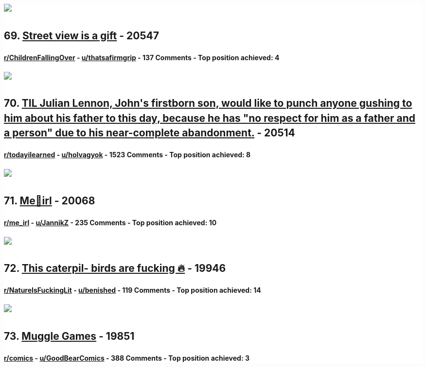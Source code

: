 <a href="https://i.redd.it/ikbscfmdzkb01.gif"><img src="https://b.thumbs.redditmedia.com/ypwho1JUBkLEZu8jo5o6f-d07QqJLYOPyRQCsr2d0PA.jpg"></img></a>

## 69. [Street view is a gift](http://reddit.com/r/ChildrenFallingOver/comments/7s5c7q/street_view_is_a_gift/) - 20547
#### [r/ChildrenFallingOver](http://reddit.com/r/ChildrenFallingOver) - [u/thatsafirmgrip](http://reddit.com/u/thatsafirmgrip) - 137 Comments - Top position achieved: 4

<a href="https://i.imgur.com/w5HmTZG.jpg"><img src="https://b.thumbs.redditmedia.com/0QjB88-axsVA9hz6F2r16VTDmA5e-4_cNF6eEcmiiCU.jpg"></img></a>

## 70. [TIL Julian Lennon, John's firstborn son, would like to punch anyone gushing to him about his father to this day, because he has "no respect for him as a father and a person" due to his near-complete abandonment.](http://reddit.com/r/todayilearned/comments/7s9tqe/til_julian_lennon_johns_firstborn_son_would_like/) - 20514
#### [r/todayilearned](http://reddit.com/r/todayilearned) - [u/holvagyok](http://reddit.com/u/holvagyok) - 1523 Comments - Top position achieved: 8

<a href="https://www.youtube.com/watch?v=V6eV7ZsghCs"><img src="https://a.thumbs.redditmedia.com/x-V27kKNkS0sCA6SHiSHC8vvXwUqTUXcdSlyd220ve8.jpg"></img></a>

## 71. [Me🔪irl](http://reddit.com/r/me_irl/comments/7s9ah2/meirl/) - 20068
#### [r/me_irl](http://reddit.com/r/me_irl) - [u/JannikZ](http://reddit.com/u/JannikZ) - 235 Comments - Top position achieved: 10

<a href="https://i.redd.it/61avs6pwvob01.jpg"><img src="https://b.thumbs.redditmedia.com/q0oOTKQEyCbmmFtcQDCW3nGuoz-bvn3Z2IARotWcnbg.jpg"></img></a>

## 72. [This caterpil- birds are fucking 🔥](http://reddit.com/r/NatureIsFuckingLit/comments/7s5nob/this_caterpil_birds_are_fucking/) - 19946
#### [r/NatureIsFuckingLit](http://reddit.com/r/NatureIsFuckingLit) - [u/benished](http://reddit.com/u/benished) - 119 Comments - Top position achieved: 14

<a href="https://i.redd.it/0owaf1wpcmb01.jpg"><img src="https://b.thumbs.redditmedia.com/bFFVLGhSO5mqiChi2DJGWJF82kOeXQ_QcdYZgc1xQKo.jpg"></img></a>

## 73. [Muggle Games](http://reddit.com/r/comics/comments/7sadey/muggle_games/) - 19851
#### [r/comics](http://reddit.com/r/comics) - [u/GoodBearComics](http://reddit.com/u/GoodBearComics) - 388 Comments - Top position achieved: 3
